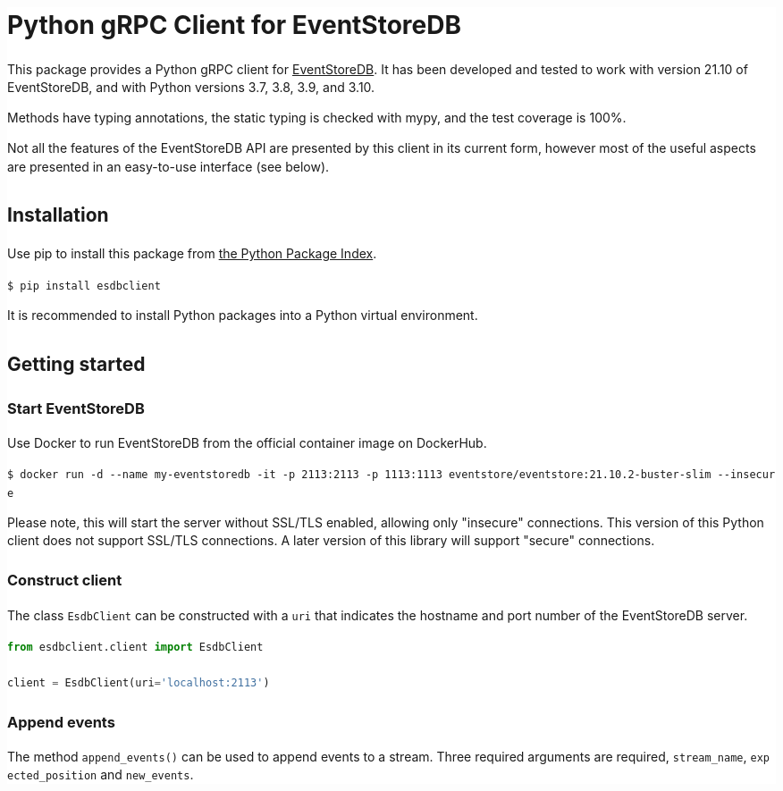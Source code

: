 # Python gRPC Client for EventStoreDB

This package provides a Python gRPC client for
[EventStoreDB](https://www.eventstore.com/). It has been
developed and tested to work with version 21.10 of EventStoreDB,
and with Python versions 3.7, 3.8, 3.9, and 3.10.

Methods have typing annotations, the static typing is checked
with mypy, and the test coverage is 100%.

Not all the features of the EventStoreDB API are presented
by this client in its current form, however most of the useful
aspects are presented in an easy-to-use interface (see below).

## Installation

Use pip to install this package from
[the Python Package Index](https://pypi.org/project/esdbclient/).

    $ pip install esdbclient

It is recommended to install Python packages into a Python virtual environment.

## Getting started

### Start EventStoreDB

Use Docker to run EventStoreDB from the official container image on DockerHub.

    $ docker run -d --name my-eventstoredb -it -p 2113:2113 -p 1113:1113 eventstore/eventstore:21.10.2-buster-slim --insecure

Please note, this will start the server without SSL/TLS enabled, allowing
only "insecure" connections. This version of this Python client does not
support SSL/TLS connections. A later version of this library will support
"secure" connections.

### Construct client

The class `EsdbClient` can be constructed with a `uri` that indicates the hostname
and port number of the EventStoreDB server.

```python
from esdbclient.client import EsdbClient

client = EsdbClient(uri='localhost:2113')
```

### Append events

The method `append_events()` can be used to append events to
a stream. Three required arguments are required, `stream_name`,
`expected_position` and `new_events`.
